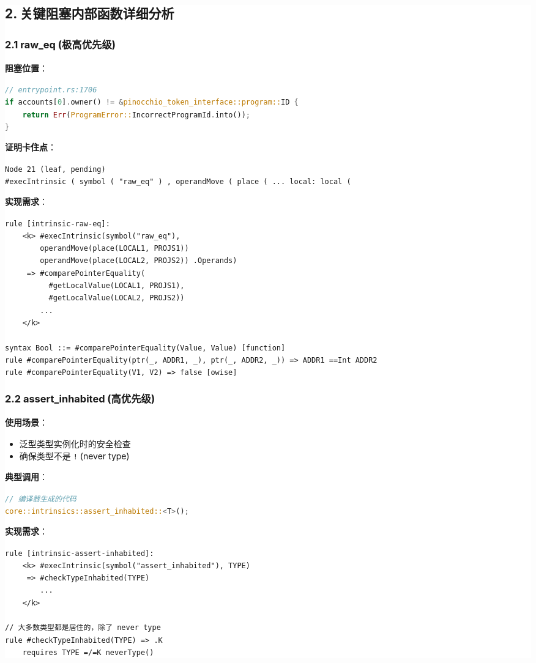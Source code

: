 ## 2. 关键阻塞内部函数详细分析

### 2.1 raw_eq (极高优先级)

**阻塞位置**：
```rust
// entrypoint.rs:1706
if accounts[0].owner() != &pinocchio_token_interface::program::ID {
    return Err(ProgramError::IncorrectProgramId.into());
}
```

**证明卡住点**：
```
Node 21 (leaf, pending)
#execIntrinsic ( symbol ( "raw_eq" ) , operandMove ( place ( ... local: local (
```

**实现需求**：
```k
rule [intrinsic-raw-eq]:
    <k> #execIntrinsic(symbol("raw_eq"), 
        operandMove(place(LOCAL1, PROJS1))
        operandMove(place(LOCAL2, PROJS2)) .Operands)
     => #comparePointerEquality(
          #getLocalValue(LOCAL1, PROJS1),
          #getLocalValue(LOCAL2, PROJS2))
        ...
    </k>

syntax Bool ::= #comparePointerEquality(Value, Value) [function]
rule #comparePointerEquality(ptr(_, ADDR1, _), ptr(_, ADDR2, _)) => ADDR1 ==Int ADDR2
rule #comparePointerEquality(V1, V2) => false [owise]
```

### 2.2 assert_inhabited (高优先级)

**使用场景**：
- 泛型类型实例化时的安全检查
- 确保类型不是 `!` (never type)

**典型调用**：
```rust
// 编译器生成的代码
core::intrinsics::assert_inhabited::<T>();
```

**实现需求**：
```k
rule [intrinsic-assert-inhabited]:
    <k> #execIntrinsic(symbol("assert_inhabited"), TYPE)
     => #checkTypeInhabited(TYPE)
        ...
    </k>

// 大多数类型都是居住的，除了 never type
rule #checkTypeInhabited(TYPE) => .K
    requires TYPE =/=K neverType()
```
